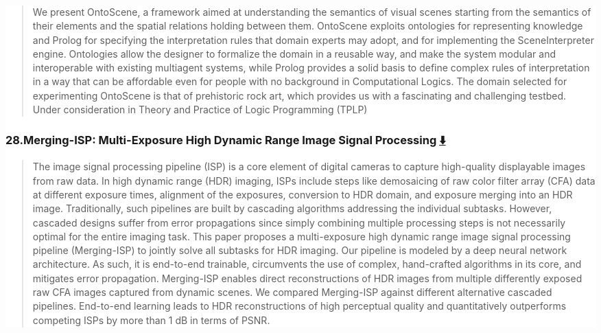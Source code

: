>  We present OntoScene, a framework aimed at understanding the semantics of visual scenes starting from the semantics of their elements and the spatial relations holding between them. OntoScene exploits ontologies for representing knowledge and Prolog for specifying the interpretation rules that domain experts may adopt, and for implementing the SceneInterpreter engine. Ontologies allow the designer to formalize the domain in a reusable way, and make the system modular and interoperable with existing multiagent systems, while Prolog provides a solid basis to define complex rules of interpretation in a way that can be affordable even for people with no background in Computational Logics. The domain selected for experimenting OntoScene is that of prehistoric rock art, which provides us with a fascinating and challenging testbed. Under consideration in Theory and Practice of Logic Programming (TPLP) 
### 28.Merging-ISP: Multi-Exposure High Dynamic Range Image Signal Processing  [ :arrow_down: ](https://arxiv.org/pdf/1911.04762.pdf)
>  The image signal processing pipeline (ISP) is a core element of digital cameras to capture high-quality displayable images from raw data. In high dynamic range (HDR) imaging, ISPs include steps like demosaicing of raw color filter array (CFA) data at different exposure times, alignment of the exposures, conversion to HDR domain, and exposure merging into an HDR image. Traditionally, such pipelines are built by cascading algorithms addressing the individual subtasks. However, cascaded designs suffer from error propagations since simply combining multiple processing steps is not necessarily optimal for the entire imaging task. This paper proposes a multi-exposure high dynamic range image signal processing pipeline (Merging-ISP) to jointly solve all subtasks for HDR imaging. Our pipeline is modeled by a deep neural network architecture. As such, it is end-to-end trainable, circumvents the use of complex, hand-crafted algorithms in its core, and mitigates error propagation. Merging-ISP enables direct reconstructions of HDR images from multiple differently exposed raw CFA images captured from dynamic scenes. We compared Merging-ISP against different alternative cascaded pipelines. End-to-end learning leads to HDR reconstructions of high perceptual quality and quantitatively outperforms competing ISPs by more than 1 dB in terms of PSNR. 
